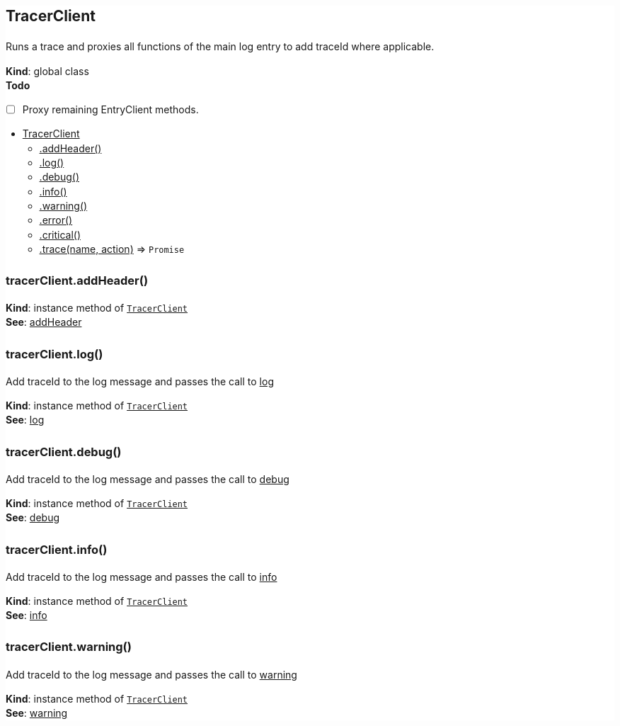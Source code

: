 <a name="TracerClient"></a>

## TracerClient
Runs a trace and proxies all functions of the main log entry to add traceId where applicable.

**Kind**: global class  
**Todo**

- [ ] Proxy remaining EntryClient methods.


* [TracerClient](#TracerClient)
    * [.addHeader()](#TracerClient+addHeader)
    * [.log()](#TracerClient+log)
    * [.debug()](#TracerClient+debug)
    * [.info()](#TracerClient+info)
    * [.warning()](#TracerClient+warning)
    * [.error()](#TracerClient+error)
    * [.critical()](#TracerClient+critical)
    * [.trace(name, action)](#TracerClient+trace) ⇒ <code>Promise</code>

<a name="TracerClient+addHeader"></a>

### tracerClient.addHeader()
**Kind**: instance method of [<code>TracerClient</code>](#TracerClient)  
**See**: [addHeader](#EntryClient+addHeader)  
<a name="TracerClient+log"></a>

### tracerClient.log()
Add traceId to the log message and passes the call to [log](#EntryClient+log)

**Kind**: instance method of [<code>TracerClient</code>](#TracerClient)  
**See**: [log](#EntryClient+log)  
<a name="TracerClient+debug"></a>

### tracerClient.debug()
Add traceId to the log message and passes the call to [debug](#EntryClient+debug)

**Kind**: instance method of [<code>TracerClient</code>](#TracerClient)  
**See**: [debug](#EntryClient+debug)  
<a name="TracerClient+info"></a>

### tracerClient.info()
Add traceId to the log message and passes the call to [info](#EntryClient+info)

**Kind**: instance method of [<code>TracerClient</code>](#TracerClient)  
**See**: [info](#EntryClient+info)  
<a name="TracerClient+warning"></a>

### tracerClient.warning()
Add traceId to the log message and passes the call to [warning](#EntryClient+warning)

**Kind**: instance method of [<code>TracerClient</code>](#TracerClient)  
**See**: [warning](#EntryClient+warning)  
<a name="TracerClient+error"></a>
